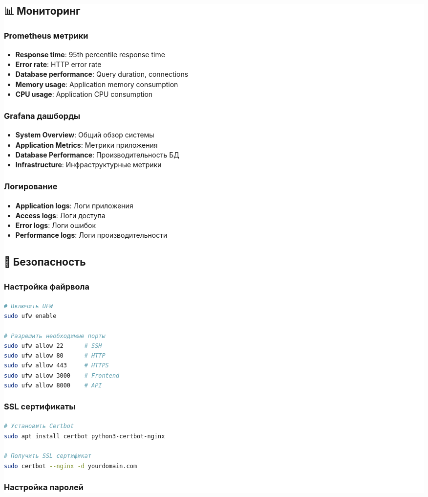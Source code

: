 ## 📊 Мониторинг

### Prometheus метрики

- **Response time**: 95th percentile response time
- **Error rate**: HTTP error rate
- **Database performance**: Query duration, connections
- **Memory usage**: Application memory consumption
- **CPU usage**: Application CPU consumption

### Grafana дашборды

- **System Overview**: Общий обзор системы
- **Application Metrics**: Метрики приложения
- **Database Performance**: Производительность БД
- **Infrastructure**: Инфраструктурные метрики

### Логирование

- **Application logs**: Логи приложения
- **Access logs**: Логи доступа
- **Error logs**: Логи ошибок
- **Performance logs**: Логи производительности

## 🔐 Безопасность

### Настройка файрвола

```bash
# Включить UFW
sudo ufw enable

# Разрешить необходимые порты
sudo ufw allow 22      # SSH
sudo ufw allow 80      # HTTP
sudo ufw allow 443     # HTTPS
sudo ufw allow 3000    # Frontend
sudo ufw allow 8000    # API
```

### SSL сертификаты

```bash
# Установить Certbot
sudo apt install certbot python3-certbot-nginx

# Получить SSL сертификат
sudo certbot --nginx -d yourdomain.com
```

### Настройка паролей
